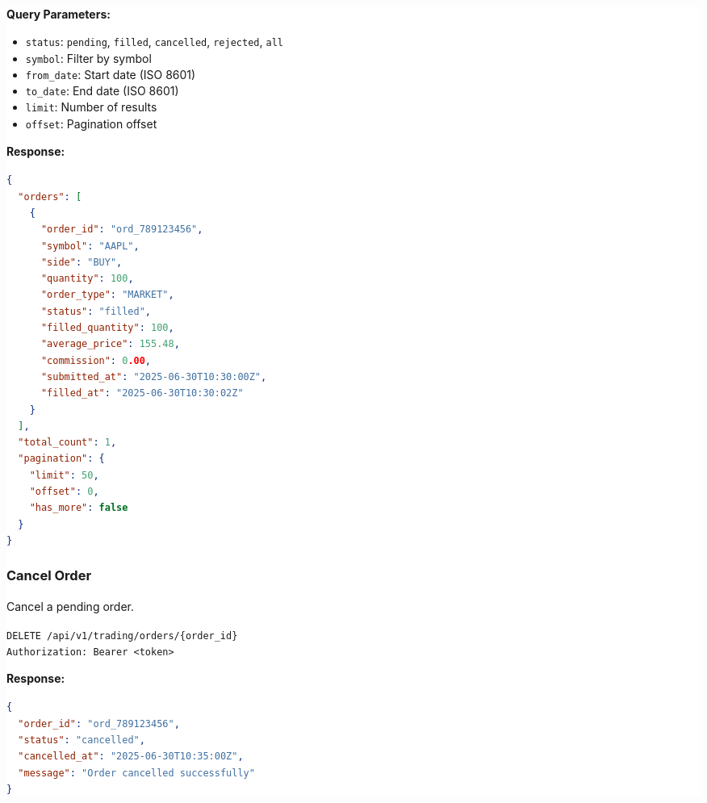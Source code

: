 **Query Parameters:**
- `status`: `pending`, `filled`, `cancelled`, `rejected`, `all`
- `symbol`: Filter by symbol
- `from_date`: Start date (ISO 8601)
- `to_date`: End date (ISO 8601)
- `limit`: Number of results
- `offset`: Pagination offset

**Response:**
```json
{
  "orders": [
    {
      "order_id": "ord_789123456",
      "symbol": "AAPL",
      "side": "BUY",
      "quantity": 100,
      "order_type": "MARKET",
      "status": "filled",
      "filled_quantity": 100,
      "average_price": 155.48,
      "commission": 0.00,
      "submitted_at": "2025-06-30T10:30:00Z",
      "filled_at": "2025-06-30T10:30:02Z"
    }
  ],
  "total_count": 1,
  "pagination": {
    "limit": 50,
    "offset": 0,
    "has_more": false
  }
}
```

### Cancel Order

Cancel a pending order.

```http
DELETE /api/v1/trading/orders/{order_id}
Authorization: Bearer <token>
```

**Response:**
```json
{
  "order_id": "ord_789123456",
  "status": "cancelled",
  "cancelled_at": "2025-06-30T10:35:00Z",
  "message": "Order cancelled successfully"
}
```

